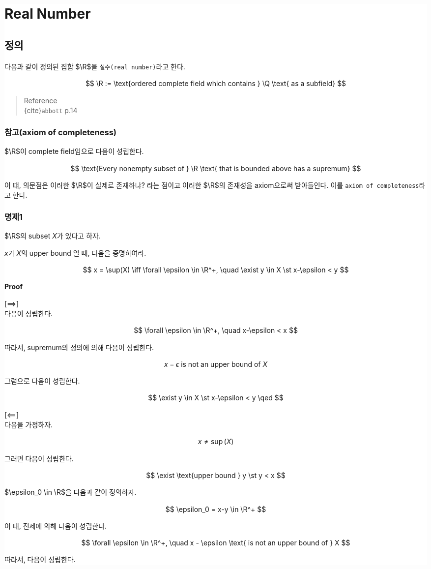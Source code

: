 # Real Number
## 정의
다음과 같이 정의된 집합 $\R$을 `실수(real number)`라고 한다.

$$ \R := \text{ordered complete field which contains } \Q \text{ as a subfield} $$

> Reference  
> {cite}`abbott` p.14

### 참고(axiom of completeness)
$\R$이 complete field임으로 다음이 성립한다.

$$ \text{Every nonempty subset of } \R \text{ that is bounded above has a supremum} $$

이 떄, 의문점은 이러한 $\R$이 실제로 존재하냐? 라는 점이고 이러한 $\R$의 존재성을 axiom으로써 받아들인다. 이를 `axiom of completeness`라고 한다.

### 명제1
$\R$의 subset $X$가 있다고 하자.

$x$가 $X$의 upper bound 일 때, 다음을 증명하여라.

$$ x = \sup(X) \iff \forall \epsilon \in \R^+, \quad \exist y \in X \st x-\epsilon < y $$

**Proof**

[$\implies$]  
다음이 성립한다.

$$ \forall \epsilon \in \R^+, \quad x-\epsilon < x $$

따라서, supremum의 정의에 의해 다음이 성립한다.

$$ x-\epsilon \text{ is not an upper bound of } X $$

그럼으로 다음이 성립한다.

$$ \exist y \in X \st x-\epsilon < y \qed $$

[$\impliedby$]  
다음을 가정하자.

$$ x \neq \sup(X) $$

그러면 다음이 성립한다.

$$ \exist \text{upper bound } y \st y < x $$

$\epsilon_0 \in \R$을 다음과 같이 정의하자.

$$ \epsilon_0 = x-y \in \R^+ $$

이 떄, 전제에 의해 다음이 성립한다.

$$ \forall \epsilon \in \R^+, \quad x - \epsilon \text{ is not an upper bound of } X $$

따라서, 다음이 성립한다.
